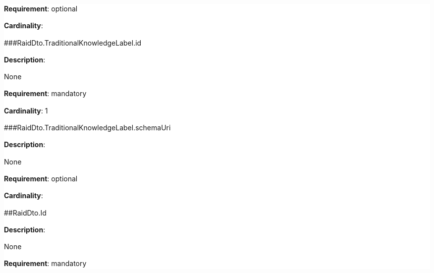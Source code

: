 **Requirement**:
optional



**Cardinality**:








###RaidDto.TraditionalKnowledgeLabel.id

**Description**:

None

**Requirement**:
mandatory



**Cardinality**:
1






 





###RaidDto.TraditionalKnowledgeLabel.schemaUri

**Description**:

None

**Requirement**:
optional



**Cardinality**:






 



 




##RaidDto.Id

**Description**:

None

**Requirement**:
mandatory
